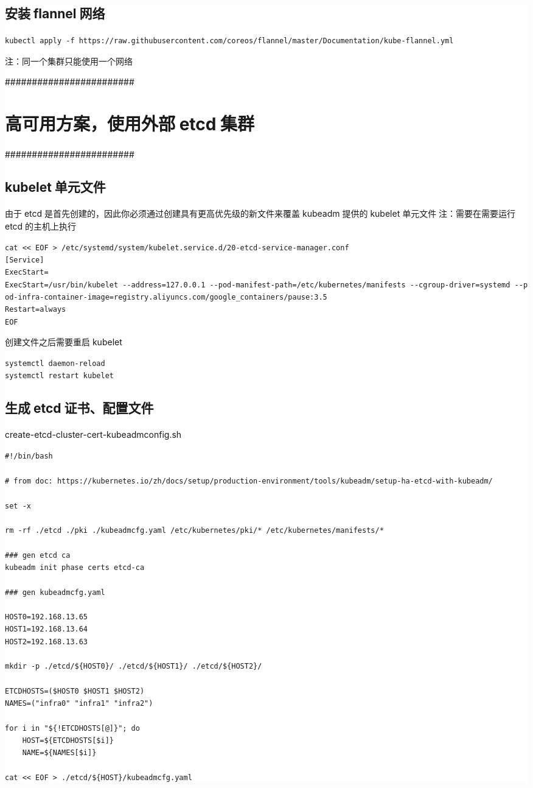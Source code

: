 ## 安装 flannel 网络
```
kubectl apply -f https://raw.githubusercontent.com/coreos/flannel/master/Documentation/kube-flannel.yml
```
注：同一个集群只能使用一个网络



########################
# 高可用方案，使用外部 etcd 集群
########################


## kubelet 单元文件
由于 etcd 是首先创建的，因此你必须通过创建具有更高优先级的新文件来覆盖 kubeadm 提供的 kubelet 单元文件
注：需要在需要运行 etcd 的主机上执行
```
cat << EOF > /etc/systemd/system/kubelet.service.d/20-etcd-service-manager.conf
[Service]
ExecStart=
ExecStart=/usr/bin/kubelet --address=127.0.0.1 --pod-manifest-path=/etc/kubernetes/manifests --cgroup-driver=systemd --pod-infra-container-image=registry.aliyuncs.com/google_containers/pause:3.5
Restart=always
EOF
```
创建文件之后需要重启 kubelet
```
systemctl daemon-reload
systemctl restart kubelet
```

## 生成 etcd 证书、配置文件
create-etcd-cluster-cert-kubeadmconfig.sh
```
#!/bin/bash

# from doc: https://kubernetes.io/zh/docs/setup/production-environment/tools/kubeadm/setup-ha-etcd-with-kubeadm/

set -x

rm -rf ./etcd ./pki ./kubeadmcfg.yaml /etc/kubernetes/pki/* /etc/kubernetes/manifests/*

### gen etcd ca
kubeadm init phase certs etcd-ca

### gen kubeadmcfg.yaml

HOST0=192.168.13.65
HOST1=192.168.13.64
HOST2=192.168.13.63

mkdir -p ./etcd/${HOST0}/ ./etcd/${HOST1}/ ./etcd/${HOST2}/

ETCDHOSTS=($HOST0 $HOST1 $HOST2)
NAMES=("infra0" "infra1" "infra2")

for i in "${!ETCDHOSTS[@]}"; do
    HOST=${ETCDHOSTS[$i]}
    NAME=${NAMES[$i]}

cat << EOF > ./etcd/${HOST}/kubeadmcfg.yaml
```